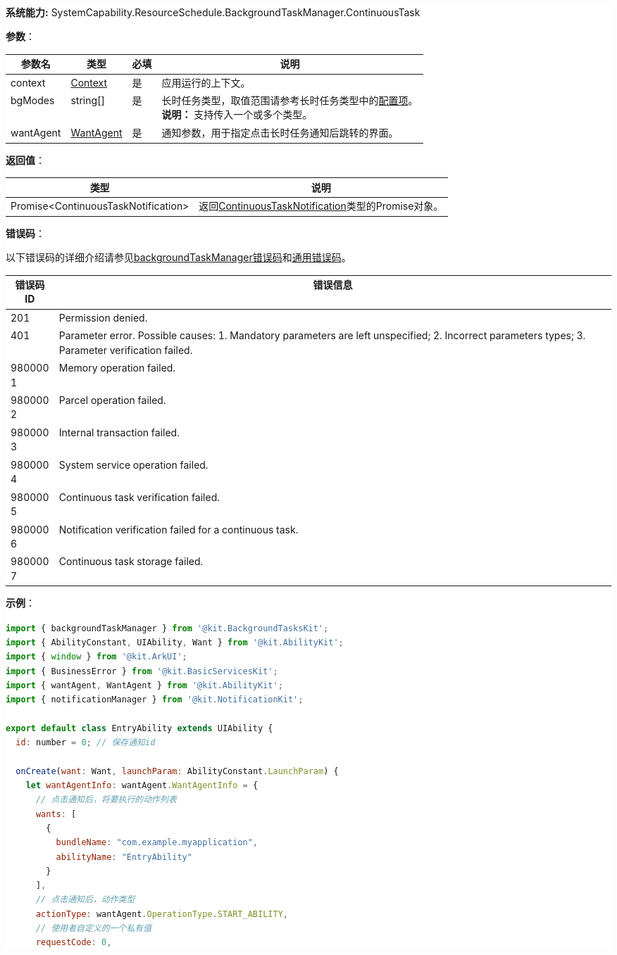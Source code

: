 **系统能力:** SystemCapability.ResourceSchedule.BackgroundTaskManager.ContinuousTask

**参数**：

| 参数名       | 类型                                 | 必填   | 说明                                       |
| --------- | ---------------------------------- | ---- | ---------------------------------------- |
| context   | [Context](../apis-ability-kit/js-apis-inner-application-context.md)                            | 是    | 应用运行的上下文。 |
| bgModes    | string[] | 是    | 长时任务类型，取值范围请参考长时任务类型中的[配置项](../../task-management/continuous-task.md#使用场景)。<br> **说明：** 支持传入一个或多个类型。|
| wantAgent | [WantAgent](../apis-ability-kit/js-apis-app-ability-wantAgent.md) | 是    | 通知参数，用于指定点击长时任务通知后跳转的界面。                 |

**返回值**：

| 类型             | 说明               |
| -------------- | ---------------- |
| Promise\<ContinuousTaskNotification> | 返回[ContinuousTaskNotification](#continuoustasknotification12)类型的Promise对象。 |

**错误码**：

以下错误码的详细介绍请参见[backgroundTaskManager错误码](errorcode-backgroundTaskMgr.md)和[通用错误码](../errorcode-universal.md)。

| 错误码ID  | 错误信息             |
| ---- | --------------------- |
| 201 | Permission denied. |
| 401 | Parameter error. Possible causes: 1. Mandatory parameters are left unspecified; 2. Incorrect parameters types; 3. Parameter verification failed. |
| 9800001 | Memory operation failed. |
| 9800002 | Parcel operation failed. |
| 9800003 | Internal transaction failed. |
| 9800004 | System service operation failed. |
| 9800005 | Continuous task verification failed. |
| 9800006 | Notification verification failed for a continuous task. |
| 9800007 | Continuous task storage failed. |

**示例**：

```js
import { backgroundTaskManager } from '@kit.BackgroundTasksKit';
import { AbilityConstant, UIAbility, Want } from '@kit.AbilityKit';
import { window } from '@kit.ArkUI';
import { BusinessError } from '@kit.BasicServicesKit';
import { wantAgent, WantAgent } from '@kit.AbilityKit';
import { notificationManager } from '@kit.NotificationKit';

export default class EntryAbility extends UIAbility {
  id: number = 0; // 保存通知id

  onCreate(want: Want, launchParam: AbilityConstant.LaunchParam) {
    let wantAgentInfo: wantAgent.WantAgentInfo = {
      // 点击通知后，将要执行的动作列表
      wants: [
        {
          bundleName: "com.example.myapplication",
          abilityName: "EntryAbility"
        }
      ],
      // 点击通知后，动作类型
      actionType: wantAgent.OperationType.START_ABILITY,
      // 使用者自定义的一个私有值
      requestCode: 0,
```